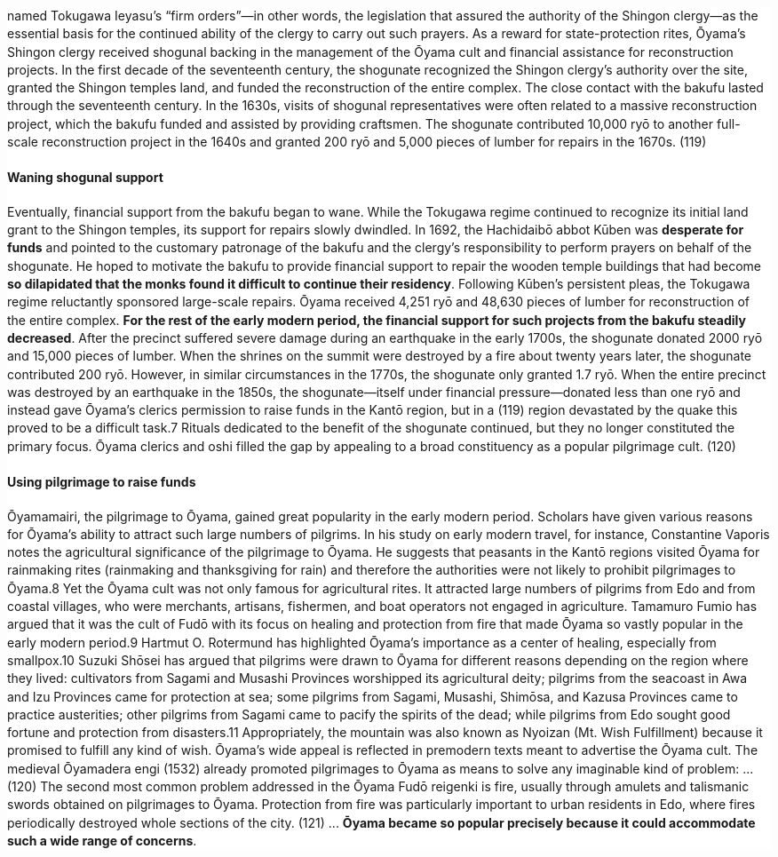 named Tokugawa Ieyasu’s “firm orders”—in other words, the legislation that assured the authority of the Shingon clergy—as the essential basis for the continued ability of the clergy to carry out such prayers.
As a reward for state-protection rites, Ōyama’s Shingon clergy received shogunal backing in the management of the Ōyama cult and financial assistance for reconstruction projects. In the first decade of the seventeenth century, the shogunate recognized the Shingon clergy’s authority over the site, granted the Shingon temples land, and funded the reconstruction of the entire complex. The close contact with the bakufu lasted through the seventeenth century. In the 1630s, visits of shogunal representatives were often related to a massive reconstruction project, which the bakufu funded and assisted by providing craftsmen. The shogunate contributed 10,000 ryō to another full-scale reconstruction project in the 1640s and granted 200 ryō and 5,000 pieces of lumber for repairs in the 1670s. (119)

#### Waning shogunal support
Eventually, financial support from the bakufu began to wane. While the Tokugawa regime continued to recognize its initial land grant to the Shingon temples, its support for repairs slowly dwindled. In 1692, the Hachidaibō abbot Kūben was **desperate for funds** and pointed to the customary patronage of the bakufu and the clergy’s responsibility to perform prayers on behalf of the shogunate. He hoped to motivate the bakufu to provide financial support to repair the wooden temple buildings that had become **so dilapidated that the monks found it difficult to continue their residency**. Following Kūben’s persistent pleas, the Tokugawa regime reluctantly sponsored large-scale repairs. Ōyama received 4,251 ryō and 48,630 pieces of lumber for reconstruction of the entire complex. **For the rest of the early modern period, the financial support for such projects from the bakufu steadily decreased**. After the precinct suffered severe damage during an earthquake in the early 1700s, the shogunate donated 2000 ryō and 15,000 pieces of lumber. When the shrines on the summit were destroyed by a fire about twenty years later, the shogunate contributed 200 ryō. However, in similar circumstances in the 1770s, the shogunate only granted 1.7 ryō. When the entire precinct was destroyed by an earthquake in the 1850s, the shogunate—itself under financial pressure—donated less than one ryō and instead gave Ōyama’s clerics permission to raise funds in the Kantō region, but in a (119)
region devastated by the quake this proved to be a difficult task.7 Rituals dedicated to the benefit of the shogunate continued, but they no longer constituted the primary focus. Ōyama clerics and oshi filled the gap by appealing to a broad constituency as a popular pilgrimage cult. (120)

#### Using pilgrimage to raise funds
Ōyamamairi, the pilgrimage to Ōyama, gained great popularity in the early modern period. Scholars have given various reasons for Ōyama’s ability to attract such large numbers of pilgrims. In his study on early modern travel, for instance, Constantine Vaporis notes the agricultural significance of the pilgrimage to Ōyama. He suggests that peasants in the Kantō regions visited Ōyama for rainmaking rites (rainmaking and thanksgiving for rain) and therefore the authorities were not likely to prohibit pilgrimages to Ōyama.8 Yet the Ōyama cult was not only famous for agricultural rites. It attracted large numbers of pilgrims from Edo and from coastal villages, who were merchants, artisans, fishermen, and boat operators not engaged in agriculture. Tamamuro Fumio has argued that it was the cult of Fudō with its focus on healing and protection from fire that made Ōyama so vastly popular in the early modern period.9 Hartmut O. Rotermund has highlighted Ōyama’s importance as a center of healing, especially from smallpox.10 Suzuki Shōsei has argued that pilgrims were drawn to Ōyama for different reasons depending on the region where they lived: cultivators from Sagami and Musashi Provinces worshipped its agricultural deity; pilgrims from the seacoast in Awa and Izu Provinces came for protection at sea; some pilgrims from Sagami, Musashi, Shimōsa, and Kazusa Provinces came to practice austerities; other pilgrims from Sagami came to pacify the spirits of the dead; while pilgrims from Edo sought good fortune and protection from disasters.11 Appropriately, the mountain was also known as Nyoizan (Mt. Wish Fulfillment) because it promised to fulfill any kind of wish.
Ōyama’s wide appeal is reflected in premodern texts meant to advertise the Ōyama cult. The medieval Ōyamadera engi (1532) already promoted pilgrimages to Ōyama as means to solve any imaginable kind of problem: ... (120)
The second most common problem addressed in the Ōyama Fudō reigenki is fire, usually through amulets and talismanic swords obtained on pilgrimages to Ōyama. Protection from fire was particularly important to urban residents in Edo, where fires periodically destroyed whole sections of the city. (121)
... **Ōyama became so popular precisely because it could accommodate such a wide range of concerns**.
